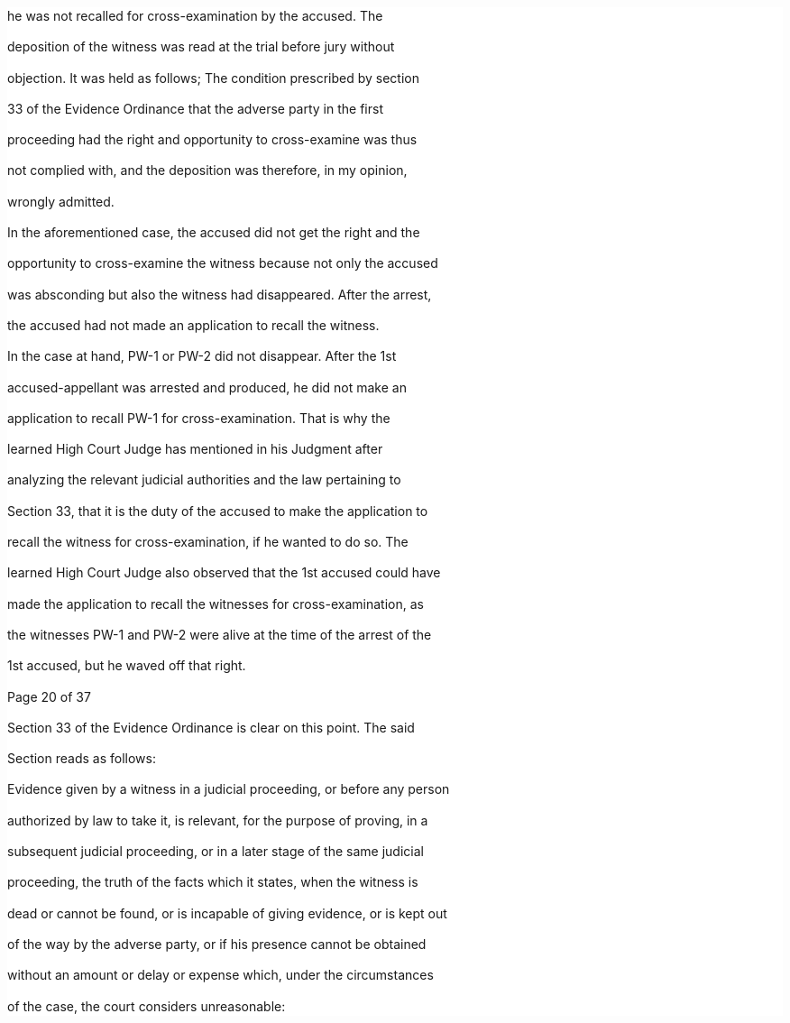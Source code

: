 he was not recalled for cross-examination by the accused. The

deposition of the witness was read at the trial before jury without

objection. It was held as follows; The condition prescribed by section

33 of the Evidence Ordinance that the adverse party in the first

proceeding had the right and opportunity to cross-examine was thus

not complied with, and the deposition was therefore, in my opinion,

wrongly admitted.

In the aforementioned case, the accused did not get the right and the

opportunity to cross-examine the witness because not only the accused

was absconding but also the witness had disappeared. After the arrest,

the accused had not made an application to recall the witness.

In the case at hand, PW-1 or PW-2 did not disappear. After the 1st

accused-appellant was arrested and produced, he did not make an

application to recall PW-1 for cross-examination. That is why the

learned High Court Judge has mentioned in his Judgment after

analyzing the relevant judicial authorities and the law pertaining to

Section 33, that it is the duty of the accused to make the application to

recall the witness for cross-examination, if he wanted to do so. The

learned High Court Judge also observed that the 1st accused could have

made the application to recall the witnesses for cross-examination, as

the witnesses PW-1 and PW-2 were alive at the time of the arrest of the

1st accused, but he waved off that right.

Page 20 of 37

Section 33 of the Evidence Ordinance is clear on this point. The said

Section reads as follows:

Evidence given by a witness in a judicial proceeding, or before any person

authorized by law to take it, is relevant, for the purpose of proving, in a

subsequent judicial proceeding, or in a later stage of the same judicial

proceeding, the truth of the facts which it states, when the witness is

dead or cannot be found, or is incapable of giving evidence, or is kept out

of the way by the adverse party, or if his presence cannot be obtained

without an amount or delay or expense which, under the circumstances

of the case, the court considers unreasonable:
